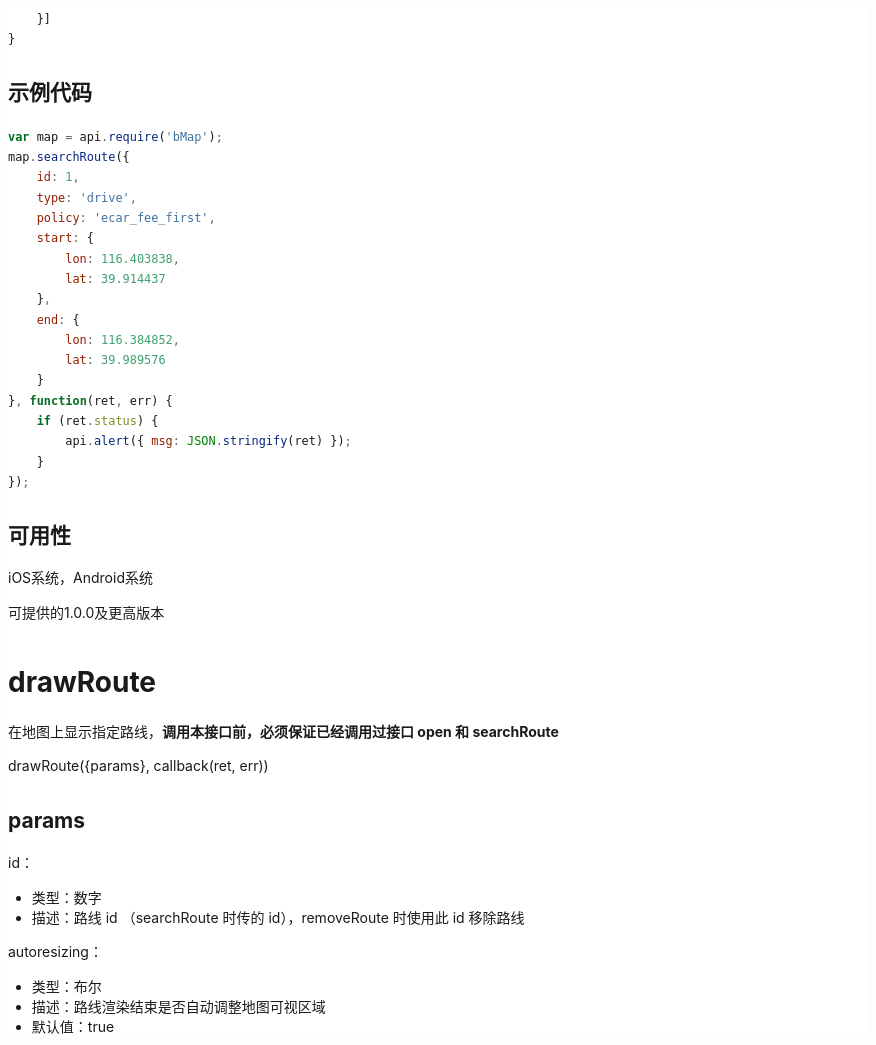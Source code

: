 ```js
    }]
}
```

## 示例代码

```js
var map = api.require('bMap');
map.searchRoute({
    id: 1,
    type: 'drive',
    policy: 'ecar_fee_first',
    start: {
        lon: 116.403838,
        lat: 39.914437
    },
    end: {
        lon: 116.384852,
        lat: 39.989576
    }
}, function(ret, err) {
    if (ret.status) {
        api.alert({ msg: JSON.stringify(ret) });
    }
});
```

## 可用性

iOS系统，Android系统

可提供的1.0.0及更高版本

<div id="drawRoute"></div>

# **drawRoute**

在地图上显示指定路线，**调用本接口前，必须保证已经调用过接口 open 和 searchRoute**

drawRoute({params}, callback(ret, err))

## params

id：

- 类型：数字
- 描述：路线 id （searchRoute 时传的 id），removeRoute 时使用此 id 移除路线

autoresizing：

- 类型：布尔
- 描述：路线渲染结束是否自动调整地图可视区域
- 默认值：true
